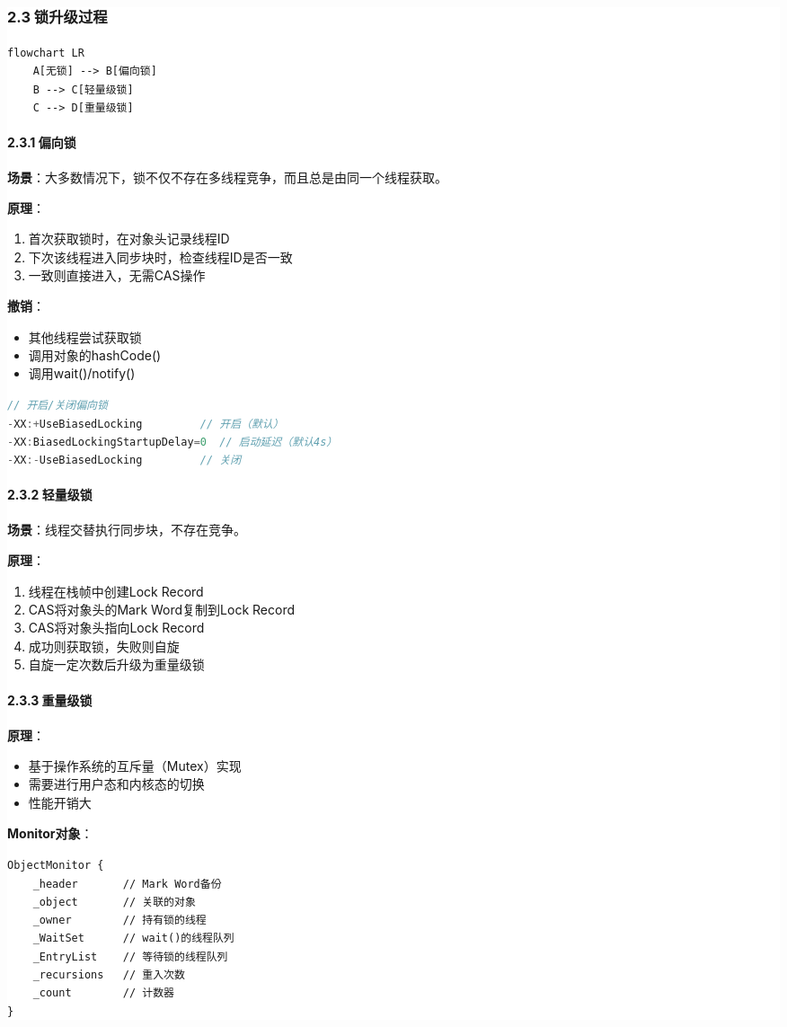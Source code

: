 ### 2.3 锁升级过程

```mermaid
flowchart LR
    A[无锁] --> B[偏向锁]
    B --> C[轻量级锁]
    C --> D[重量级锁]
```

#### 2.3.1 偏向锁

**场景**：大多数情况下，锁不仅不存在多线程竞争，而且总是由同一个线程获取。

**原理**：
1. 首次获取锁时，在对象头记录线程ID
2. 下次该线程进入同步块时，检查线程ID是否一致
3. 一致则直接进入，无需CAS操作

**撤销**：
- 其他线程尝试获取锁
- 调用对象的hashCode()
- 调用wait()/notify()

```java
// 开启/关闭偏向锁
-XX:+UseBiasedLocking         // 开启（默认）
-XX:BiasedLockingStartupDelay=0  // 启动延迟（默认4s）
-XX:-UseBiasedLocking         // 关闭
```

#### 2.3.2 轻量级锁

**场景**：线程交替执行同步块，不存在竞争。

**原理**：
1. 线程在栈帧中创建Lock Record
2. CAS将对象头的Mark Word复制到Lock Record
3. CAS将对象头指向Lock Record
4. 成功则获取锁，失败则自旋
5. 自旋一定次数后升级为重量级锁

#### 2.3.3 重量级锁

**原理**：
- 基于操作系统的互斥量（Mutex）实现
- 需要进行用户态和内核态的切换
- 性能开销大

**Monitor对象**：
```
ObjectMonitor {
    _header       // Mark Word备份
    _object       // 关联的对象
    _owner        // 持有锁的线程
    _WaitSet      // wait()的线程队列
    _EntryList    // 等待锁的线程队列
    _recursions   // 重入次数
    _count        // 计数器
}
```
